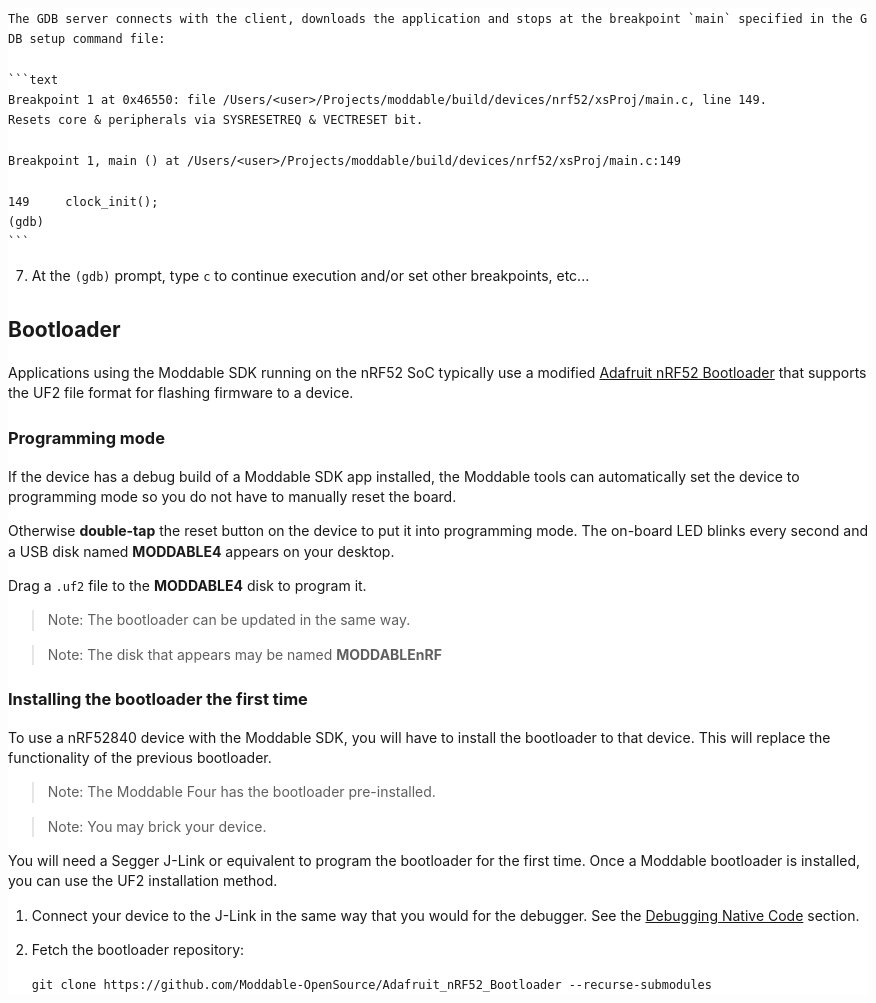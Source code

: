     The GDB server connects with the client, downloads the application and stops at the breakpoint `main` specified in the GDB setup command file:

    ```text
    Breakpoint 1 at 0x46550: file /Users/<user>/Projects/moddable/build/devices/nrf52/xsProj/main.c, line 149.
    Resets core & peripherals via SYSRESETREQ & VECTRESET bit.

    Breakpoint 1, main () at /Users/<user>/Projects/moddable/build/devices/nrf52/xsProj/main.c:149

    149     clock_init();
    (gdb)
    ```

7. At the `(gdb)` prompt, type `c` to continue execution and/or set other breakpoints, etc...

<a id="bootloader"></a>
## Bootloader

Applications using the Moddable SDK running on the nRF52 SoC typically use a modified [Adafruit nRF52 Bootloader](https://github.com/Moddable-OpenSource/Adafruit_nRF52_Bootloader) that supports the UF2 file format for flashing firmware to a device.

### Programming mode

If the device has a debug build of a Moddable SDK app installed, the Moddable tools can automatically set the device to programming mode so you do not have to manually reset the board.

Otherwise **double-tap** the reset button on the device to put it into programming mode. The on-board LED blinks every second and a USB disk named **MODDABLE4** appears on your desktop.

Drag a `.uf2` file to the **MODDABLE4** disk to program it.

> Note: The bootloader can be updated in the same way.

> Note: The disk that appears may be named **MODDABLEnRF**

<a id="install-bootloader"></a>
### Installing the bootloader the first time

To use a nRF52840 device with the Moddable SDK, you will have to install the bootloader to that device. This will replace the functionality of the previous bootloader.

> Note: The Moddable Four has the bootloader pre-installed.

> Note: You may brick your device.

You will need a Segger J-Link or equivalent to program the bootloader for the first time. Once a Moddable bootloader is installed, you can use the UF2 installation method.

1. Connect your device to the J-Link in the same way that you would for the debugger. See the
[Debugging Native Code](#debugging-native-code)
section.

2. Fetch the bootloader repository:

   ```
   git clone https://github.com/Moddable-OpenSource/Adafruit_nRF52_Bootloader --recurse-submodules
   ```

